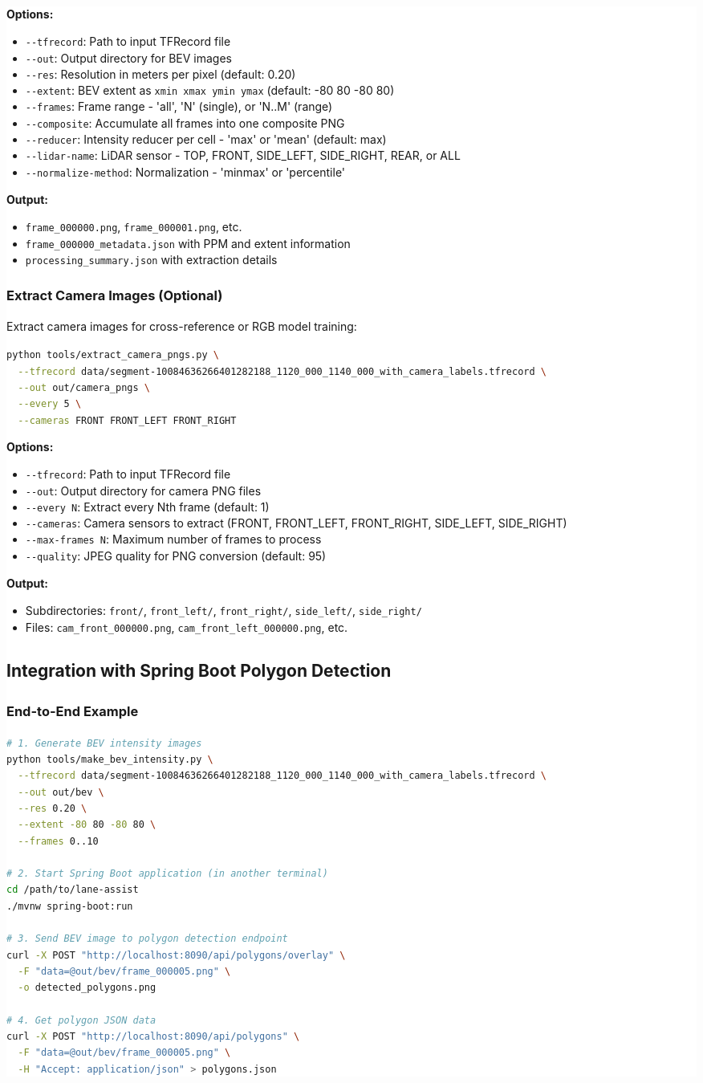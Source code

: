 **Options:**
- `--tfrecord`: Path to input TFRecord file
- `--out`: Output directory for BEV images
- `--res`: Resolution in meters per pixel (default: 0.20)
- `--extent`: BEV extent as `xmin xmax ymin ymax` (default: -80 80 -80 80)
- `--frames`: Frame range - 'all', 'N' (single), or 'N..M' (range)
- `--composite`: Accumulate all frames into one composite PNG
- `--reducer`: Intensity reducer per cell - 'max' or 'mean' (default: max)
- `--lidar-name`: LiDAR sensor - TOP, FRONT, SIDE_LEFT, SIDE_RIGHT, REAR, or ALL
- `--normalize-method`: Normalization - 'minmax' or 'percentile'

**Output:**
- `frame_000000.png`, `frame_000001.png`, etc.
- `frame_000000_metadata.json` with PPM and extent information
- `processing_summary.json` with extraction details

### Extract Camera Images (Optional)

Extract camera images for cross-reference or RGB model training:

```bash
python tools/extract_camera_pngs.py \
  --tfrecord data/segment-10084636266401282188_1120_000_1140_000_with_camera_labels.tfrecord \
  --out out/camera_pngs \
  --every 5 \
  --cameras FRONT FRONT_LEFT FRONT_RIGHT
```

**Options:**
- `--tfrecord`: Path to input TFRecord file
- `--out`: Output directory for camera PNG files
- `--every N`: Extract every Nth frame (default: 1)
- `--cameras`: Camera sensors to extract (FRONT, FRONT_LEFT, FRONT_RIGHT, SIDE_LEFT, SIDE_RIGHT)
- `--max-frames N`: Maximum number of frames to process
- `--quality`: JPEG quality for PNG conversion (default: 95)

**Output:**
- Subdirectories: `front/`, `front_left/`, `front_right/`, `side_left/`, `side_right/`
- Files: `cam_front_000000.png`, `cam_front_left_000000.png`, etc.

## Integration with Spring Boot Polygon Detection

### End-to-End Example

```bash
# 1. Generate BEV intensity images
python tools/make_bev_intensity.py \
  --tfrecord data/segment-10084636266401282188_1120_000_1140_000_with_camera_labels.tfrecord \
  --out out/bev \
  --res 0.20 \
  --extent -80 80 -80 80 \
  --frames 0..10

# 2. Start Spring Boot application (in another terminal)
cd /path/to/lane-assist
./mvnw spring-boot:run

# 3. Send BEV image to polygon detection endpoint
curl -X POST "http://localhost:8090/api/polygons/overlay" \
  -F "data=@out/bev/frame_000005.png" \
  -o detected_polygons.png

# 4. Get polygon JSON data
curl -X POST "http://localhost:8090/api/polygons" \
  -F "data=@out/bev/frame_000005.png" \
  -H "Accept: application/json" > polygons.json
```